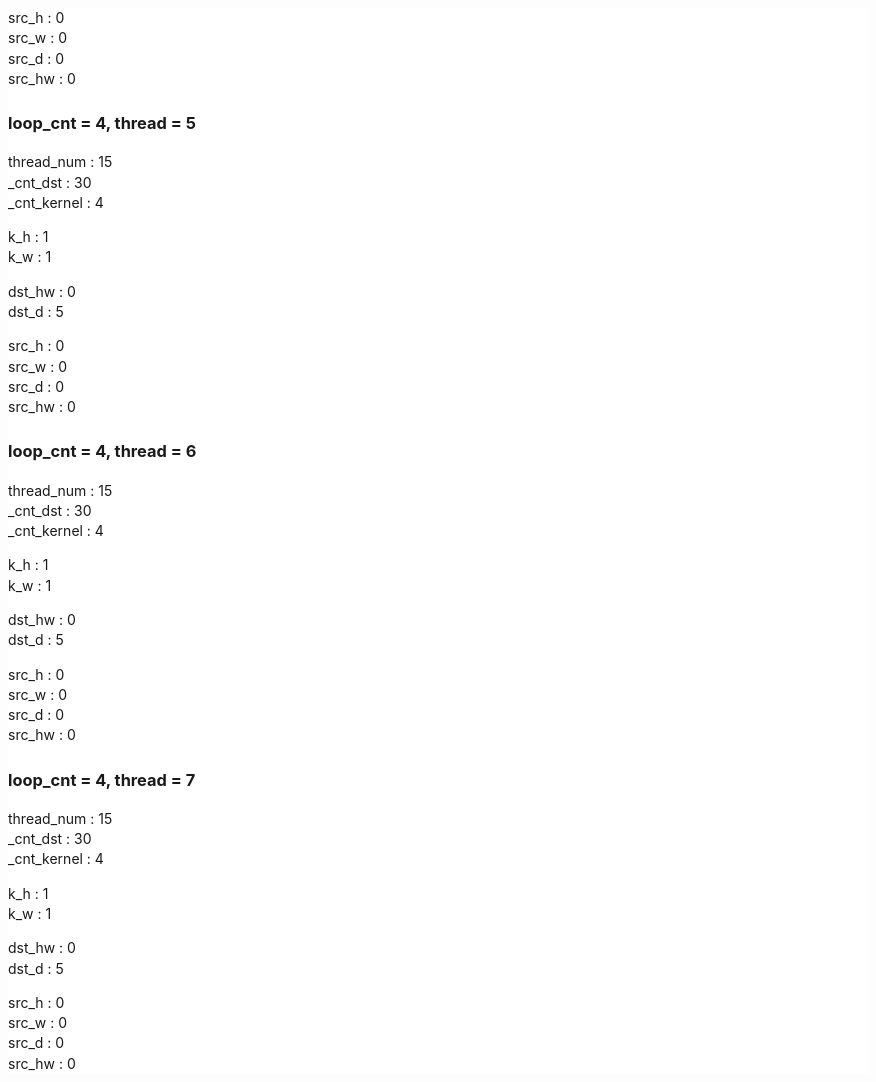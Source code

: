 src_h : 0  
src_w : 0  
src_d : 0  
src_hw : 0  

### loop_cnt = 4, thread = 5  

thread_num : 15  
_cnt_dst : 30  
_cnt_kernel : 4  

k_h : 1  
k_w : 1  

dst_hw : 0  
dst_d : 5  

src_h : 0  
src_w : 0  
src_d : 0  
src_hw : 0  

### loop_cnt = 4, thread = 6  

thread_num : 15  
_cnt_dst : 30  
_cnt_kernel : 4  

k_h : 1  
k_w : 1  

dst_hw : 0  
dst_d : 5  

src_h : 0  
src_w : 0  
src_d : 0  
src_hw : 0  

### loop_cnt = 4, thread = 7  

thread_num : 15  
_cnt_dst : 30  
_cnt_kernel : 4  

k_h : 1  
k_w : 1  

dst_hw : 0  
dst_d : 5  

src_h : 0  
src_w : 0  
src_d : 0  
src_hw : 0  
